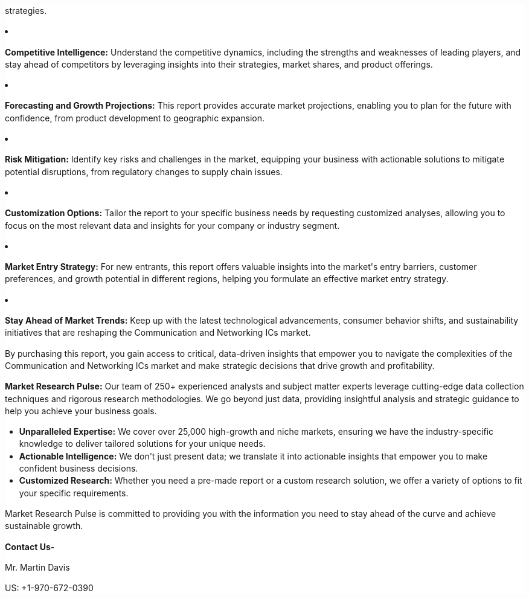 strategies.</p></li><li><p><strong>Competitive Intelligence:</strong> Understand the competitive dynamics, including the strengths and weaknesses of leading players, and stay ahead of competitors by leveraging insights into their strategies, market shares, and product offerings.</p></li><li><p><strong>Forecasting and Growth Projections:</strong> This report provides accurate market projections, enabling you to plan for the future with confidence, from product development to geographic expansion.</p></li><li><p><strong>Risk Mitigation:</strong> Identify key risks and challenges in the market, equipping your business with actionable solutions to mitigate potential disruptions, from regulatory changes to supply chain issues.</p></li><li><p><strong>Customization Options:</strong> Tailor the report to your specific business needs by requesting customized analyses, allowing you to focus on the most relevant data and insights for your company or industry segment.</p></li><li><p><strong>Market Entry Strategy:</strong> For new entrants, this report offers valuable insights into the market's entry barriers, customer preferences, and growth potential in different regions, helping you formulate an effective market entry strategy.</p></li><li><p><strong>Stay Ahead of Market Trends:</strong> Keep up with the latest technological advancements, consumer behavior shifts, and sustainability initiatives that are reshaping the Communication and Networking ICs market.</p></li></ol><p>By purchasing this report, you gain access to critical, data-driven insights that empower you to navigate the complexities of the Communication and Networking ICs market and make strategic decisions that drive growth and profitability.</p><p><strong>Market Research Pulse:</strong>&nbsp;Our team of 250+ experienced analysts and subject matter experts leverage cutting-edge data collection techniques and rigorous research methodologies. We go beyond just data, providing insightful analysis and strategic guidance to help you achieve your business goals.</p><ul><li><strong>Unparalleled Expertise:</strong>&nbsp;We cover over 25,000 high-growth and niche markets, ensuring we have the industry-specific knowledge to deliver tailored solutions for your unique needs.</li><li><strong>Actionable Intelligence:</strong>&nbsp;We don't just present data; we translate it into actionable insights that empower you to make confident business decisions.</li><li><strong>Customized Research:</strong>&nbsp;Whether you need a pre-made report or a custom research solution, we offer a variety of options to fit your specific requirements.</li></ul><p>Market Research Pulse is committed to providing you with the information you need to stay ahead of the curve and achieve sustainable growth.</p><p><strong>Contact Us-</strong></p><p>Mr. Martin Davis</p><p>US: +1-970-672-0390</p>